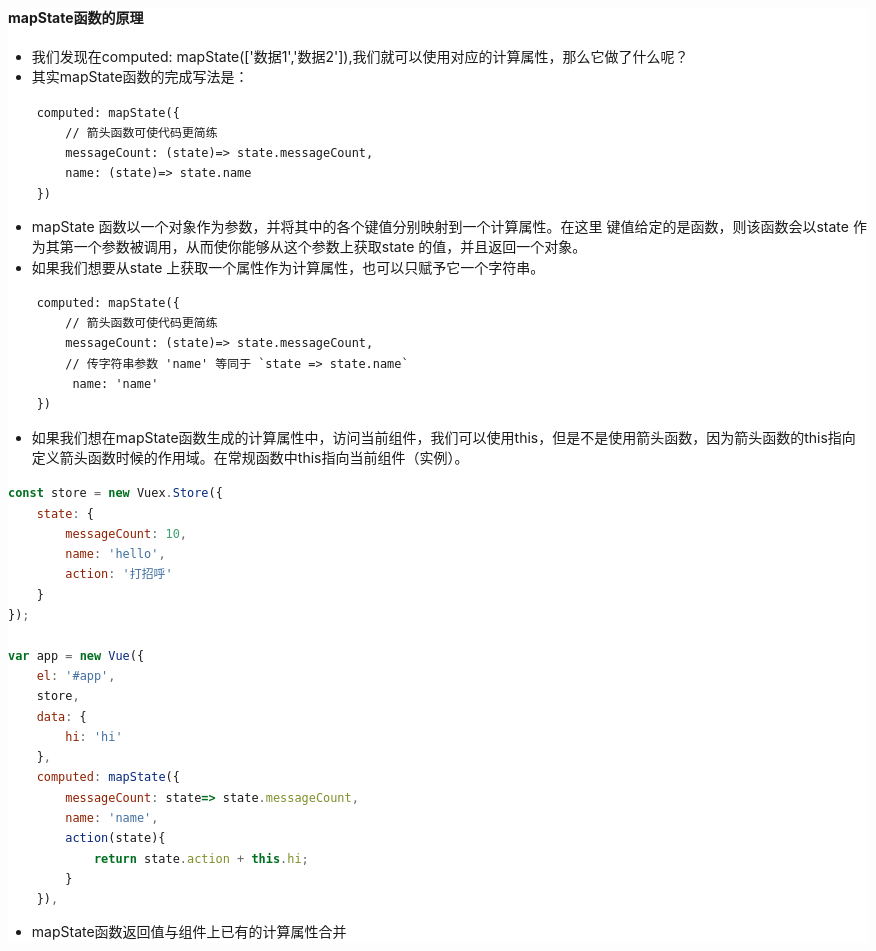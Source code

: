 #### mapState函数的原理

- 我们发现在computed:  mapState(['数据1','数据2']),我们就可以使用对应的计算属性，那么它做了什么呢？
- 其实mapState函数的完成写法是：

~~~
	computed: mapState({
		// 箭头函数可使代码更简练
        messageCount: (state)=> state.messageCount,
        name: (state)=> state.name
    })	
~~~

- mapState 函数以一个对象作为参数，并将其中的各个键值分别映射到一个计算属性。在这里
  键值给定的是函数，则该函数会以state 作为其第一个参数被调用，从而使你能够从这个参数上获取state 的值，并且返回一个对象。
- 如果我们想要从state 上获取一个属性作为计算属性，也可以只赋予它一个字符串。

~~~
	computed: mapState({
		// 箭头函数可使代码更简练
        messageCount: (state)=> state.messageCount,
        // 传字符串参数 'name' 等同于 `state => state.name`
         name: 'name'
    })	
~~~

- 如果我们想在mapState函数生成的计算属性中，访问当前组件，我们可以使用this，但是不是使用箭头函数，因为箭头函数的this指向定义箭头函数时候的作用域。在常规函数中this指向当前组件（实例）。

~~~javascript
const store = new Vuex.Store({
    state: {
        messageCount: 10,
        name: 'hello',
        action: '打招呼'
    }
});

var app = new Vue({
    el: '#app',
    store,
    data: {
        hi: 'hi'
    },
    computed: mapState({
        messageCount: state=> state.messageCount,
        name: 'name',
        action(state){
            return state.action + this.hi;
        }
    }),
~~~

- mapState函数返回值与组件上已有的计算属性合并
